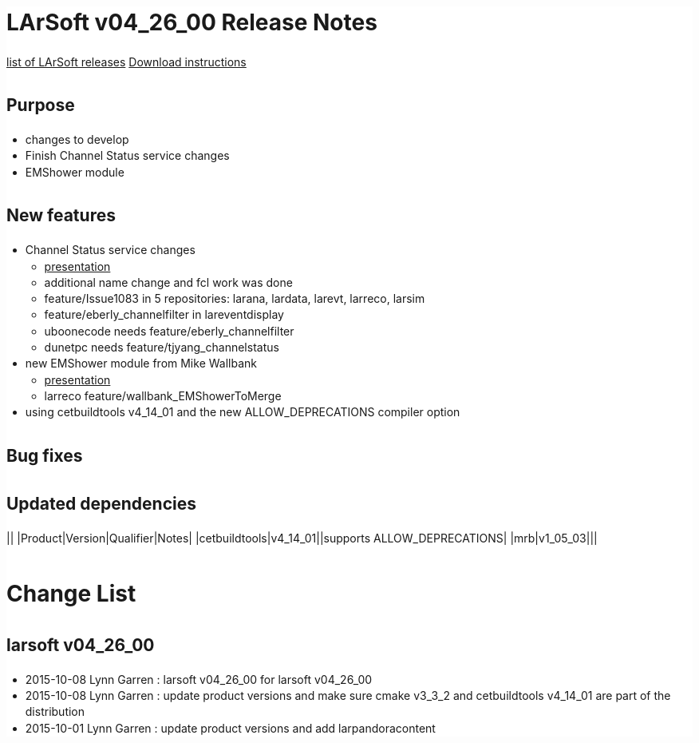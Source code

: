 LArSoft v04_26_00 Release Notes
======================================================================

[list of LArSoft releases](LArSoft_release_list)
[Download instructions](http://scisoft.fnal.gov/scisoft/bundles/larsoft/v04_26_00/larsoft-v04_26_00.html)

Purpose
--------------------

-   changes to develop
-   Finish Channel Status service changes
-   EMShower module

New features
------------------------------

-   Channel Status service changes
    -   [presentation](https://indico.fnal.gov/getFile.py/access?contribId=7&resId=0&materialId=slides&confId=10465)
    -   additional name change and fcl work was done
    -   feature/Issue1083 in 5 repositories: larana, lardata, larevt, larreco, larsim
    -   feature/eberly_channelfilter in lareventdisplay
    -   uboonecode needs feature/eberly_channelfilter
    -   dunetpc needs feature/tjyang_channelstatus
-   new EMShower module from Mike Wallbank
    -   [presentation](https://indico.fnal.gov/getFile.py/access?contribId=8&resId=0&materialId=slides&confId=10545)
    -   larreco feature/wallbank_EMShowerToMerge 
-   using cetbuildtools v4_14_01 and the new ALLOW_DEPRECATIONS compiler option

Bug fixes
------------------------

Updated dependencies
----------------------------------------------

||
|Product|Version|Qualifier|Notes|
|cetbuildtools|v4_14_01||supports ALLOW_DEPRECATIONS|
|mrb|v1_05_03|||

Change List
============================

larsoft v04_26_00
------------------------------------------

-   2015-10-08 Lynn Garren : larsoft v04_26_00 for larsoft v04_26_00
-   2015-10-08 Lynn Garren : update product versions and make sure cmake v3_3_2 and cetbuildtools v4_14_01 are part of the distribution
-   2015-10-01 Lynn Garren : update product versions and add larpandoracontent
